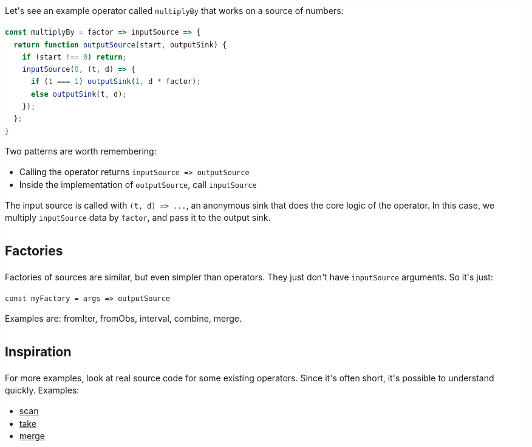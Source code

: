 Let's see an example operator called `multiplyBy` that works on a source of numbers:

```js
const multiplyBy = factor => inputSource => {
  return function outputSource(start, outputSink) {
    if (start !== 0) return;
    inputSource(0, (t, d) => {
      if (t === 1) outputSink(1, d * factor);
      else outputSink(t, d);
    });
  };
}
```

Two patterns are worth remembering:

- Calling the operator returns `inputSource => outputSource`
- Inside the implementation of `outputSource`, call `inputSource`

The input source is called with `(t, d) => ...`, an anonymous sink that does the core logic of the operator. In this case, we multiply `inputSource` data by `factor`, and pass it to the output sink.

## Factories

Factories of sources are similar, but even simpler than operators. They just don't have `inputSource` arguments. So it's just:

`const myFactory = args => outputSource`

Examples are: fromIter, fromObs, interval, combine, merge.

## Inspiration

For more examples, look at real source code for some existing operators. Since it's often short, it's possible to understand quickly. Examples:

- [scan](https://github.com/staltz/callbag-scan)
- [take](https://github.com/staltz/callbag-take)
- [merge](https://github.com/staltz/callbag-merge)

